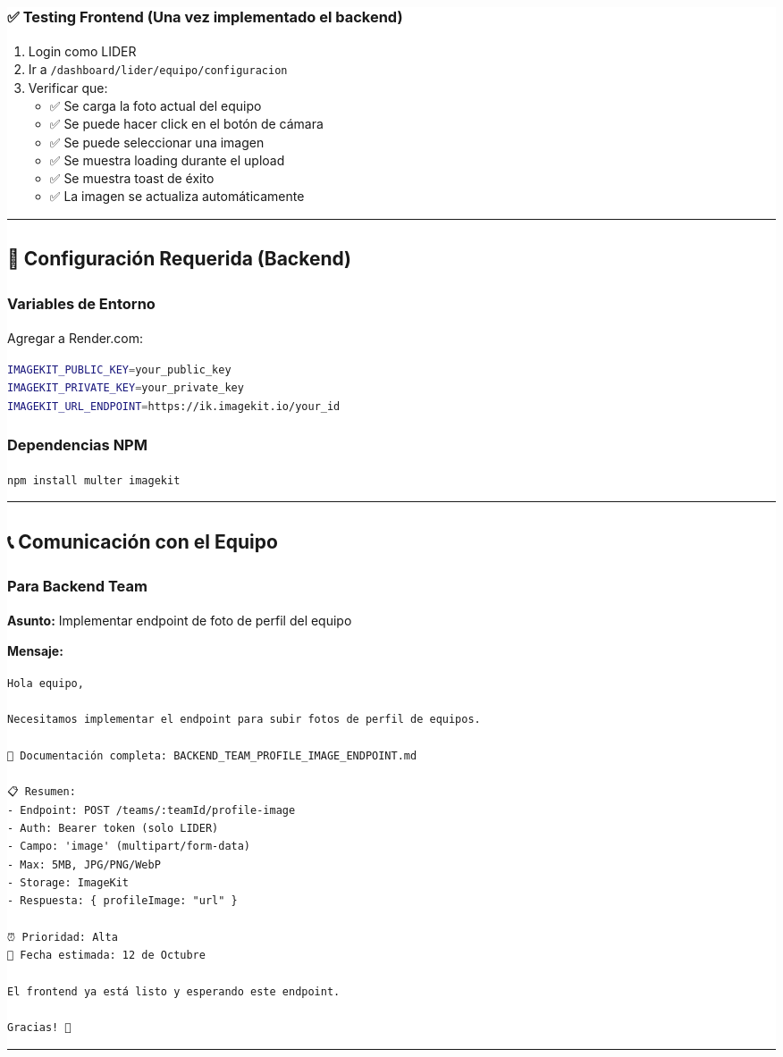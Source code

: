 ### ✅ Testing Frontend (Una vez implementado el backend)

1. Login como LIDER
2. Ir a `/dashboard/lider/equipo/configuracion`
3. Verificar que:
   - ✅ Se carga la foto actual del equipo
   - ✅ Se puede hacer click en el botón de cámara
   - ✅ Se puede seleccionar una imagen
   - ✅ Se muestra loading durante el upload
   - ✅ Se muestra toast de éxito
   - ✅ La imagen se actualiza automáticamente

---

## 🔧 Configuración Requerida (Backend)

### Variables de Entorno

Agregar a Render.com:

```bash
IMAGEKIT_PUBLIC_KEY=your_public_key
IMAGEKIT_PRIVATE_KEY=your_private_key
IMAGEKIT_URL_ENDPOINT=https://ik.imagekit.io/your_id
```

### Dependencias NPM

```bash
npm install multer imagekit
```

---

## 📞 Comunicación con el Equipo

### Para Backend Team

**Asunto:** Implementar endpoint de foto de perfil del equipo

**Mensaje:**
```
Hola equipo,

Necesitamos implementar el endpoint para subir fotos de perfil de equipos.

📄 Documentación completa: BACKEND_TEAM_PROFILE_IMAGE_ENDPOINT.md

📋 Resumen:
- Endpoint: POST /teams/:teamId/profile-image
- Auth: Bearer token (solo LIDER)
- Campo: 'image' (multipart/form-data)
- Max: 5MB, JPG/PNG/WebP
- Storage: ImageKit
- Respuesta: { profileImage: "url" }

⏰ Prioridad: Alta
📅 Fecha estimada: 12 de Octubre

El frontend ya está listo y esperando este endpoint.

Gracias! 🚀
```

---